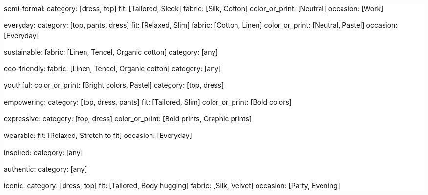 semi-formal:
  category: [dress, top]
  fit: [Tailored, Sleek]
  fabric: [Silk, Cotton]
  color_or_print: [Neutral]
  occasion: [Work]

everyday:
  category: [top, pants, dress]
  fit: [Relaxed, Slim]
  fabric: [Cotton, Linen]
  color_or_print: [Neutral, Pastel]
  occasion: [Everyday]

sustainable:
  fabric: [Linen, Tencel, Organic cotton]
  category: [any]

eco-friendly:
  fabric: [Linen, Tencel, Organic cotton]
  category: [any]

youthful:
  color_or_print: [Bright colors, Pastel]
  category: [top, dress]

empowering:
  category: [top, dress, pants]
  fit: [Tailored, Slim]
  color_or_print: [Bold colors]

expressive:
  category: [top, dress]
  color_or_print: [Bold prints, Graphic prints]

wearable:
  fit: [Relaxed, Stretch to fit]
  occasion: [Everyday]

inspired:
  category: [any]

authentic:
  category: [any]

iconic:
  category: [dress, top]
  fit: [Tailored, Body hugging]
  fabric: [Silk, Velvet]
  occasion: [Party, Evening]
